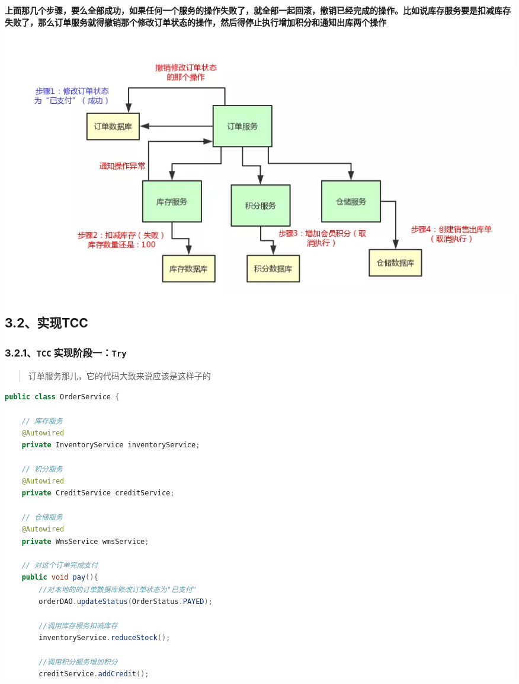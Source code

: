 







**上面那几个步骤，要么全部成功，如果任何一个服务的操作失败了，就全部一起回滚，撤销已经完成的操作。比如说库存服务要是扣减库存失败了，那么订单服务就得撤销那个修改订单状态的操作，然后得停止执行增加积分和通知出库两个操作**       

![image-20201208150449255](https://raw.githubusercontent.com/HealerJean/HealerJean.github.io/master/blogImages/image-20201208150449255.png)



## 3.2、实现TCC

### 3.2.1、`TCC` 实现阶段一：`Try`

> 订单服务那儿，它的代码大致来说应该是这样子的

```java
public class OrderService {

    // 库存服务
    @Autowired
    private InventoryService inventoryService;

    // 积分服务
    @Autowired
    private CreditService creditService;

    // 仓储服务
    @Autowired
    private WmsService wmsService;

    // 对这个订单完成支付
    public void pay(){
        //对本地的的订单数据库修改订单状态为"已支付"
        orderDAO.updateStatus(OrderStatus.PAYED);

        //调用库存服务扣减库存
        inventoryService.reduceStock();

        //调用积分服务增加积分
        creditService.addCredit();

```
